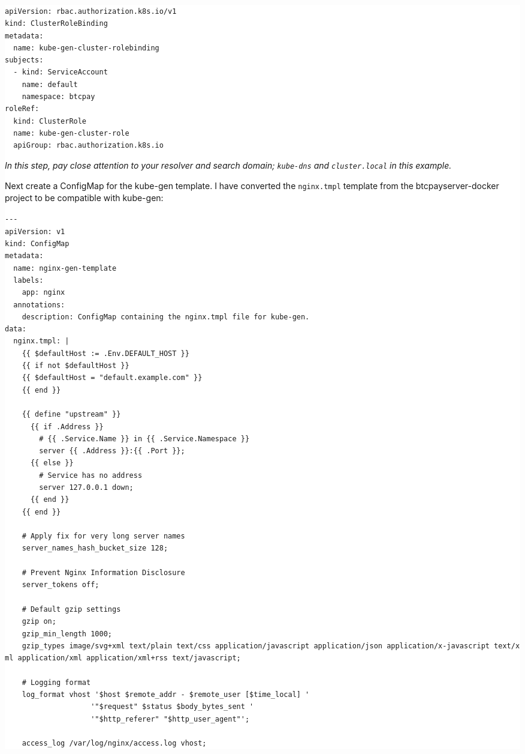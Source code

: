 ```
apiVersion: rbac.authorization.k8s.io/v1
kind: ClusterRoleBinding
metadata:
  name: kube-gen-cluster-rolebinding
subjects:
  - kind: ServiceAccount
    name: default
    namespace: btcpay
roleRef:
  kind: ClusterRole
  name: kube-gen-cluster-role
  apiGroup: rbac.authorization.k8s.io
```

*In this step, pay close attention to your resolver and search domain; `kube-dns` and `cluster.local` in this example.*

Next create a ConfigMap for the kube-gen template. I have converted the `nginx.tmpl` template from the btcpayserver-docker project to be compatible with kube-gen:
```
---
apiVersion: v1
kind: ConfigMap
metadata:
  name: nginx-gen-template
  labels:
    app: nginx
  annotations:
    description: ConfigMap containing the nginx.tmpl file for kube-gen.
data:
  nginx.tmpl: |
    {{ $defaultHost := .Env.DEFAULT_HOST }}
    {{ if not $defaultHost }}
    {{ $defaultHost = "default.example.com" }}
    {{ end }}

    {{ define "upstream" }}
      {{ if .Address }}
        # {{ .Service.Name }} in {{ .Service.Namespace }}
        server {{ .Address }}:{{ .Port }};
      {{ else }}
        # Service has no address
        server 127.0.0.1 down;
      {{ end }}
    {{ end }}

    # Apply fix for very long server names
    server_names_hash_bucket_size 128;

    # Prevent Nginx Information Disclosure
    server_tokens off;

    # Default gzip settings
    gzip on;
    gzip_min_length 1000;
    gzip_types image/svg+xml text/plain text/css application/javascript application/json application/x-javascript text/xml application/xml application/xml+rss text/javascript;

    # Logging format
    log_format vhost '$host $remote_addr - $remote_user [$time_local] '
                    '"$request" $status $body_bytes_sent '
                    '"$http_referer" "$http_user_agent"';

    access_log /var/log/nginx/access.log vhost;
```